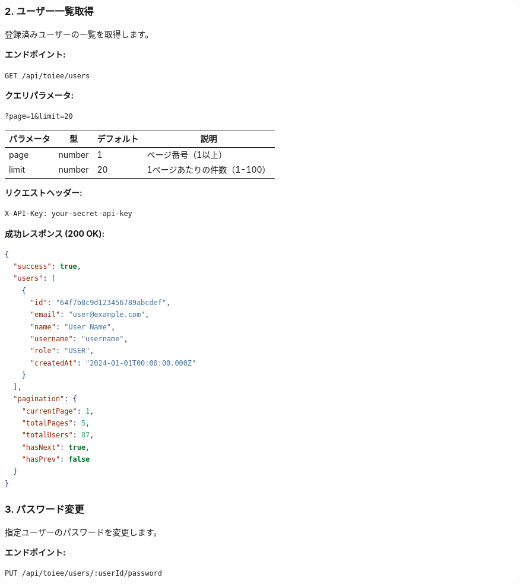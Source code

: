 ### 2. ユーザー一覧取得

登録済みユーザーの一覧を取得します。

**エンドポイント:**
```
GET /api/toiee/users
```

**クエリパラメータ:**
```
?page=1&limit=20
```

| パラメータ | 型 | デフォルト | 説明 |
|-----------|-----|----------|------|
| page | number | 1 | ページ番号（1以上） |
| limit | number | 20 | 1ページあたりの件数（1-100） |

**リクエストヘッダー:**
```
X-API-Key: your-secret-api-key
```

**成功レスポンス (200 OK):**
```json
{
  "success": true,
  "users": [
    {
      "id": "64f7b8c9d123456789abcdef",
      "email": "user@example.com",
      "name": "User Name",
      "username": "username",
      "role": "USER",
      "createdAt": "2024-01-01T00:00:00.000Z"
    }
  ],
  "pagination": {
    "currentPage": 1,
    "totalPages": 5,
    "totalUsers": 87,
    "hasNext": true,
    "hasPrev": false
  }
}
```

### 3. パスワード変更

指定ユーザーのパスワードを変更します。

**エンドポイント:**
```
PUT /api/toiee/users/:userId/password
```
